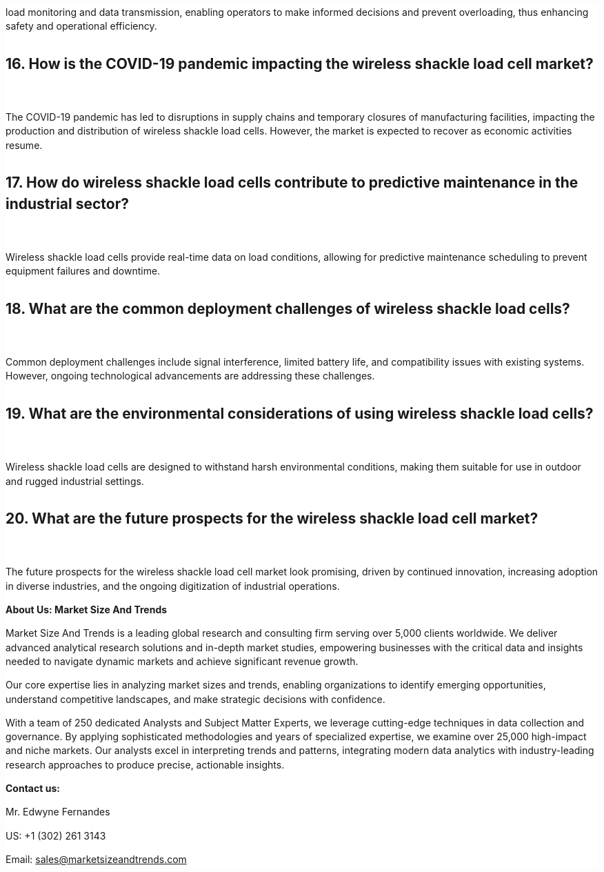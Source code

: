 load monitoring and data transmission, enabling operators to make informed decisions and prevent overloading, thus enhancing safety and operational efficiency.</p><h2>16. How is the COVID-19 pandemic impacting the wireless shackle load cell market?</h2><p>&nbsp;</p><p>The COVID-19 pandemic has led to disruptions in supply chains and temporary closures of manufacturing facilities, impacting the production and distribution of wireless shackle load cells. However, the market is expected to recover as economic activities resume.</p><h2>17. How do wireless shackle load cells contribute to predictive maintenance in the industrial sector?</h2><p>&nbsp;</p><p>Wireless shackle load cells provide real-time data on load conditions, allowing for predictive maintenance scheduling to prevent equipment failures and downtime.</p><h2>18. What are the common deployment challenges of wireless shackle load cells?</h2><p>&nbsp;</p><p>Common deployment challenges include signal interference, limited battery life, and compatibility issues with existing systems. However, ongoing technological advancements are addressing these challenges.</p><h2>19. What are the environmental considerations of using wireless shackle load cells?</h2><p>&nbsp;</p><p>Wireless shackle load cells are designed to withstand harsh environmental conditions, making them suitable for use in outdoor and rugged industrial settings.</p><h2>20. What are the future prospects for the wireless shackle load cell market?</h2><p>&nbsp;</p><p>The future prospects for the wireless shackle load cell market look promising, driven by continued innovation, increasing adoption in diverse industries, and the ongoing digitization of industrial operations.</p></body></html></p><p><strong>About Us:&nbsp;Market Size And Trends</strong></p><p>Market Size And Trends&nbsp;is a leading global research and consulting firm serving over 5,000 clients worldwide. We deliver advanced analytical research solutions and in-depth market studies, empowering businesses with the critical data and insights needed to navigate dynamic markets and achieve significant revenue growth.</p><p>Our core expertise lies in analyzing market sizes and trends, enabling organizations to identify emerging opportunities, understand competitive landscapes, and make strategic decisions with confidence.</p><p>With a team of 250 dedicated Analysts and Subject Matter Experts, we leverage cutting-edge techniques in data collection and governance. By applying sophisticated methodologies and years of specialized expertise, we examine over 25,000 high-impact and niche markets. Our analysts excel in interpreting trends and patterns, integrating modern data analytics with industry-leading research approaches to produce precise, actionable insights.</p><p><strong>Contact us:</strong></p><p>Mr. Edwyne Fernandes</p><p>US: +1 (302) 261 3143</p><p>Email: <a href="mailto:sales@marketsizeandtrends.com">sales@marketsizeandtrends.com</a>&nbsp;</p>
